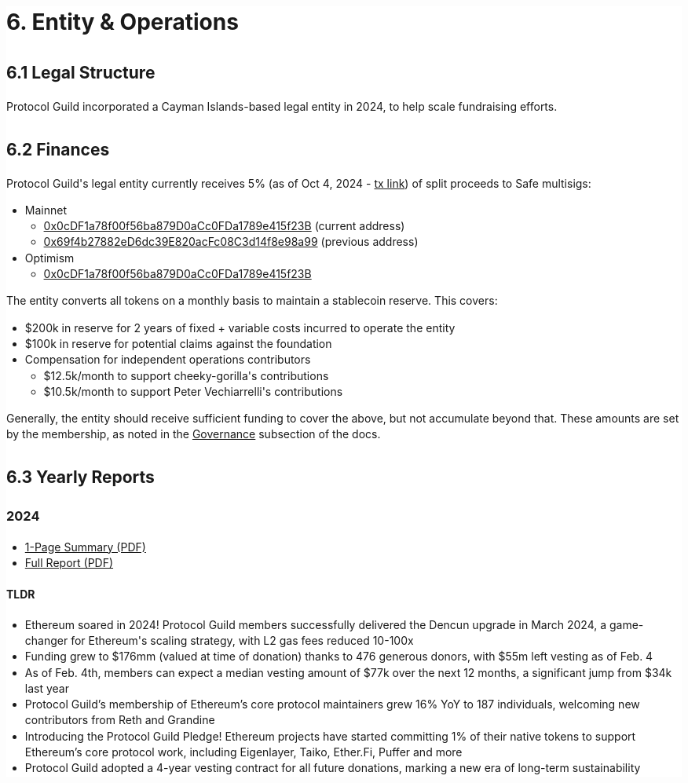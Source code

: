 # 6. Entity & Operations

## 6.1 Legal Structure

Protocol Guild incorporated a Cayman Islands-based legal entity in 2024, to help scale fundraising efforts.

## 6.2 Finances

Protocol Guild's legal entity currently receives 5% (as of Oct 4, 2024 - [tx link](https://etherscan.io/tx/0x8c1836d568fa4e5eca78d8a6e6880b954fd3377e7b538e305fa5d77a7f6c4071)) of split proceeds to Safe multisigs:

- Mainnet
    - [0x0cDF1a78f00f56ba879D0aCc0FDa1789e415f23B](https://app.safe.global/balances?safe=eth:0x0cDF1a78f00f56ba879D0aCc0FDa1789e415f23B) (current address)
    - [0x69f4b27882eD6dc39E820acFc08C3d14f8e98a99](https://app.safe.global/balances?safe=eth:0x69f4b27882eD6dc39E820acFc08C3d14f8e98a99) (previous address)
- Optimism
    - [0x0cDF1a78f00f56ba879D0aCc0FDa1789e415f23B](https://app.safe.global/balances?safe=oeth:0x0cDF1a78f00f56ba879D0aCc0FDa1789e415f23B)

The entity converts all tokens on a monthly basis to maintain a stablecoin reserve. This covers:
- $200k in reserve for 2 years of fixed + variable costs incurred to operate the entity
- $100k in reserve for potential claims against the foundation 
- Compensation for independent operations contributors
    - $12.5k/month to support cheeky-gorilla's contributions
    - $10.5k/month to support Peter Vechiarrelli's contributions

Generally, the entity should receive sufficient funding to cover the above, but not accumulate beyond that. These amounts are set by the membership, as noted in the [Governance](https://protocol-guild.readthedocs.io/en/latest/02-membership.html#governance) subsection of the docs.

## 6.3 Yearly Reports

### 2024
- [1-Page Summary (PDF)](https://cryptpad.fr/file/#/2/file/ffN262dpBNwBeaahgdF6t6cp/)
- [Full Report (PDF)](https://cryptpad.fr/file/#/2/file/5PVpa9AIDynT580pIexMKnMz/)

#### TLDR

- Ethereum soared in 2024! Protocol Guild members successfully delivered the Dencun upgrade in March 2024, a game-changer for Ethereum's scaling strategy, with L2 gas fees reduced 10-100x
- Funding grew to $176mm (valued at time of donation) thanks to 476 generous donors, with $55m left vesting as of Feb. 4
- As of Feb. 4th, members can expect a median vesting amount of $77k over the next 12 months, a significant jump from $34k last year
- Protocol Guild’s membership of Ethereum’s core protocol maintainers grew 16% YoY to 187 individuals, welcoming new contributors from Reth and Grandine
- Introducing the Protocol Guild Pledge! Ethereum projects have started committing 1% of their native tokens to support Ethereum’s core protocol work, including Eigenlayer, Taiko, Ether.Fi, Puffer and more
- Protocol Guild adopted a 4-year vesting contract for all future donations, marking a new era of long-term sustainability
